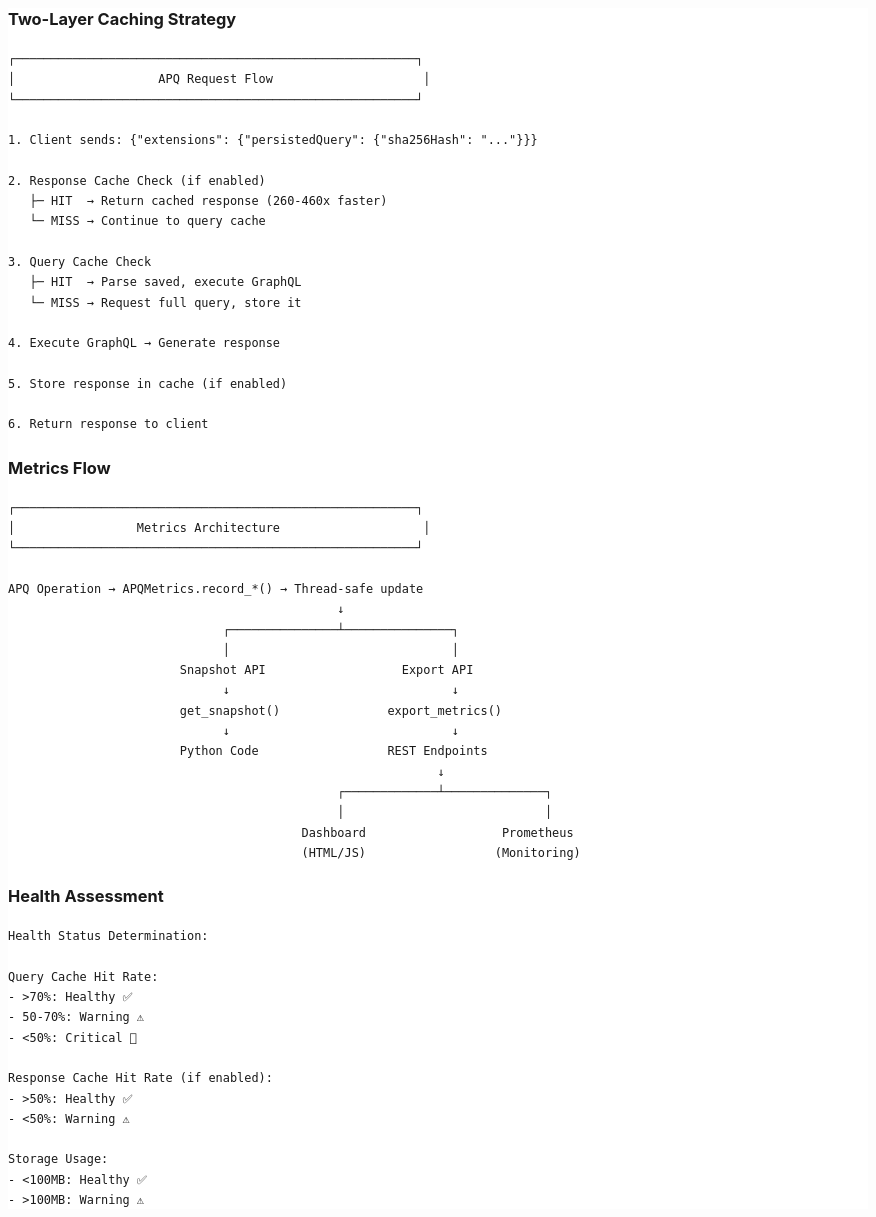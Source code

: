 ### Two-Layer Caching Strategy

```
┌────────────────────────────────────────────────────────┐
│                    APQ Request Flow                     │
└────────────────────────────────────────────────────────┘

1. Client sends: {"extensions": {"persistedQuery": {"sha256Hash": "..."}}}

2. Response Cache Check (if enabled)
   ├─ HIT  → Return cached response (260-460x faster)
   └─ MISS → Continue to query cache

3. Query Cache Check
   ├─ HIT  → Parse saved, execute GraphQL
   └─ MISS → Request full query, store it

4. Execute GraphQL → Generate response

5. Store response in cache (if enabled)

6. Return response to client
```

### Metrics Flow

```
┌────────────────────────────────────────────────────────┐
│                 Metrics Architecture                    │
└────────────────────────────────────────────────────────┘

APQ Operation → APQMetrics.record_*() → Thread-safe update
                                              ↓
                              ┌───────────────┴───────────────┐
                              │                               │
                        Snapshot API                   Export API
                              ↓                               ↓
                        get_snapshot()               export_metrics()
                              ↓                               ↓
                        Python Code                  REST Endpoints
                                                            ↓
                                              ┌─────────────┴──────────────┐
                                              │                            │
                                         Dashboard                   Prometheus
                                         (HTML/JS)                  (Monitoring)
```

### Health Assessment

```
Health Status Determination:

Query Cache Hit Rate:
- >70%: Healthy ✅
- 50-70%: Warning ⚠️
- <50%: Critical 🚨

Response Cache Hit Rate (if enabled):
- >50%: Healthy ✅
- <50%: Warning ⚠️

Storage Usage:
- <100MB: Healthy ✅
- >100MB: Warning ⚠️

```